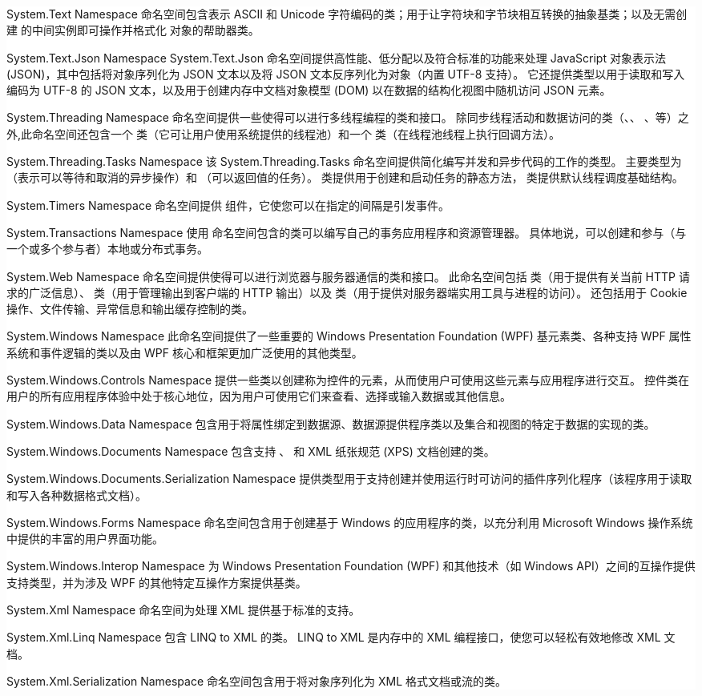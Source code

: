 System.Text Namespace	命名空间包含表示 ASCII 和 Unicode 字符编码的类；用于让字符块和字节块相互转换的抽象基类；以及无需创建 的中间实例即可操作并格式化 对象的帮助器类。

System.Text.Json Namespace	System.Text.Json 命名空间提供高性能、低分配以及符合标准的功能来处理 JavaScript 对象表示法 (JSON)，其中包括将对象序列化为 JSON 文本以及将 JSON 文本反序列化为对象（内置 UTF-8 支持）。 它还提供类型以用于读取和写入编码为 UTF-8 的 JSON 文本，以及用于创建内存中文档对象模型 (DOM) 以在数据的结构化视图中随机访问 JSON 元素。

System.Threading Namespace	命名空间提供一些使得可以进行多线程编程的类和接口。 除同步线程活动和数据访问的类（、、 、等）之外,此命名空间还包含一个 类（它可让用户使用系统提供的线程池）和一个 类（在线程池线程上执行回调方法）。

System.Threading.Tasks Namespace	该 System.Threading.Tasks 命名空间提供简化编写并发和异步代码的工作的类型。 主要类型为 （表示可以等待和取消的异步操作）和 （可以返回值的任务）。 类提供用于创建和启动任务的静态方法， 类提供默认线程调度基础结构。

System.Timers Namespace	命名空间提供 组件，它使您可以在指定的间隔是引发事件。

System.Transactions Namespace	使用 命名空间包含的类可以编写自己的事务应用程序和资源管理器。 具体地说，可以创建和参与（与一个或多个参与者）本地或分布式事务。

System.Web Namespace	命名空间提供使得可以进行浏览器与服务器通信的类和接口。 此命名空间包括 类（用于提供有关当前 HTTP 请求的广泛信息）、 类（用于管理输出到客户端的 HTTP 输出）以及 类（用于提供对服务器端实用工具与进程的访问）。 还包括用于 Cookie 操作、文件传输、异常信息和输出缓存控制的类。

System.Windows Namespace	此命名空间提供了一些重要的 Windows Presentation Foundation (WPF) 基元素类、各种支持 WPF 属性系统和事件逻辑的类以及由 WPF 核心和框架更加广泛使用的其他类型。

System.Windows.Controls Namespace	提供一些类以创建称为控件的元素，从而使用户可使用这些元素与应用程序进行交互。 控件类在用户的所有应用程序体验中处于核心地位，因为用户可使用它们来查看、选择或输入数据或其他信息。

System.Windows.Data Namespace	包含用于将属性绑定到数据源、数据源提供程序类以及集合和视图的特定于数据的实现的类。

System.Windows.Documents Namespace	包含支持 、 和 XML 纸张规范 (XPS) 文档创建的类。

System.Windows.Documents.Serialization Namespace	提供类型用于支持创建并使用运行时可访问的插件序列化程序（该程序用于读取和写入各种数据格式文档）。

System.Windows.Forms Namespace	命名空间包含用于创建基于 Windows 的应用程序的类，以充分利用 Microsoft Windows 操作系统中提供的丰富的用户界面功能。

System.Windows.Interop Namespace	为 Windows Presentation Foundation (WPF) 和其他技术（如 Windows API）之间的互操作提供支持类型，并为涉及 WPF 的其他特定互操作方案提供基类。

System.Xml Namespace	命名空间为处理 XML 提供基于标准的支持。

System.Xml.Linq Namespace	包含 LINQ to XML 的类。 LINQ to XML 是内存中的 XML 编程接口，使您可以轻松有效地修改 XML 文档。

System.Xml.Serialization Namespace	命名空间包含用于将对象序列化为 XML 格式文档或流的类。
